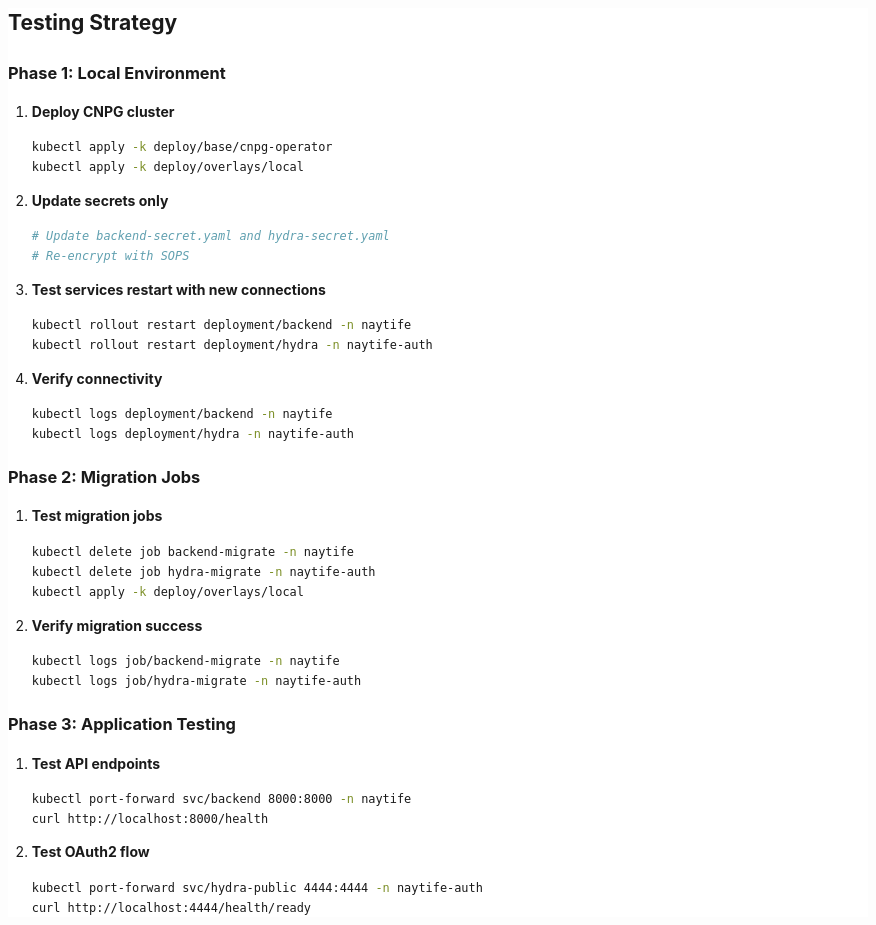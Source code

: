 ## Testing Strategy

### Phase 1: Local Environment

1. **Deploy CNPG cluster**
   ```bash
   kubectl apply -k deploy/base/cnpg-operator
   kubectl apply -k deploy/overlays/local
   ```

2. **Update secrets only**
   ```bash
   # Update backend-secret.yaml and hydra-secret.yaml
   # Re-encrypt with SOPS
   ```

3. **Test services restart with new connections**
   ```bash
   kubectl rollout restart deployment/backend -n naytife
   kubectl rollout restart deployment/hydra -n naytife-auth
   ```

4. **Verify connectivity**
   ```bash
   kubectl logs deployment/backend -n naytife
   kubectl logs deployment/hydra -n naytife-auth
   ```

### Phase 2: Migration Jobs

1. **Test migration jobs**
   ```bash
   kubectl delete job backend-migrate -n naytife
   kubectl delete job hydra-migrate -n naytife-auth
   kubectl apply -k deploy/overlays/local
   ```

2. **Verify migration success**
   ```bash
   kubectl logs job/backend-migrate -n naytife
   kubectl logs job/hydra-migrate -n naytife-auth
   ```

### Phase 3: Application Testing

1. **Test API endpoints**
   ```bash
   kubectl port-forward svc/backend 8000:8000 -n naytife
   curl http://localhost:8000/health
   ```

2. **Test OAuth2 flow**
   ```bash
   kubectl port-forward svc/hydra-public 4444:4444 -n naytife-auth
   curl http://localhost:4444/health/ready
   ```
